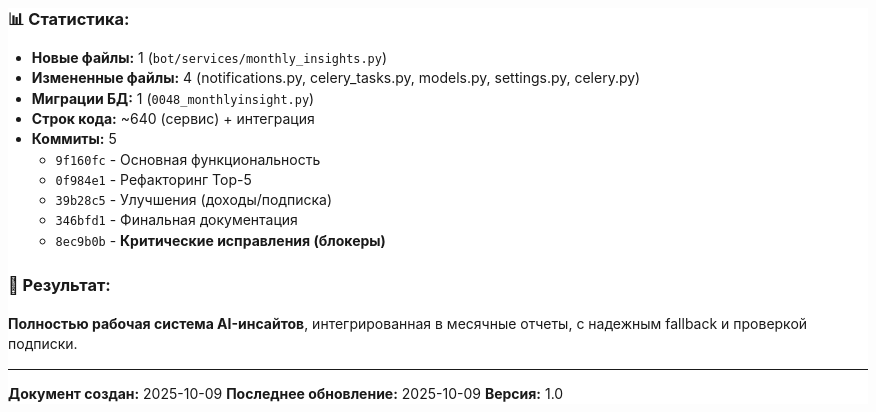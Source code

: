 ### 📊 Статистика:

- **Новые файлы:** 1 (`bot/services/monthly_insights.py`)
- **Измененные файлы:** 4 (notifications.py, celery_tasks.py, models.py, settings.py, celery.py)
- **Миграции БД:** 1 (`0048_monthlyinsight.py`)
- **Строк кода:** ~640 (сервис) + интеграция
- **Коммиты:** 5
  - `9f160fc` - Основная функциональность
  - `0f984e1` - Рефакторинг Top-5
  - `39b28c5` - Улучшения (доходы/подписка)
  - `346bfd1` - Финальная документация
  - `8ec9b0b` - **Критические исправления (блокеры)**

### 🎯 Результат:

**Полностью рабочая система AI-инсайтов**, интегрированная в месячные отчеты, с надежным fallback и проверкой подписки.

---

**Документ создан:** 2025-10-09
**Последнее обновление:** 2025-10-09
**Версия:** 1.0
